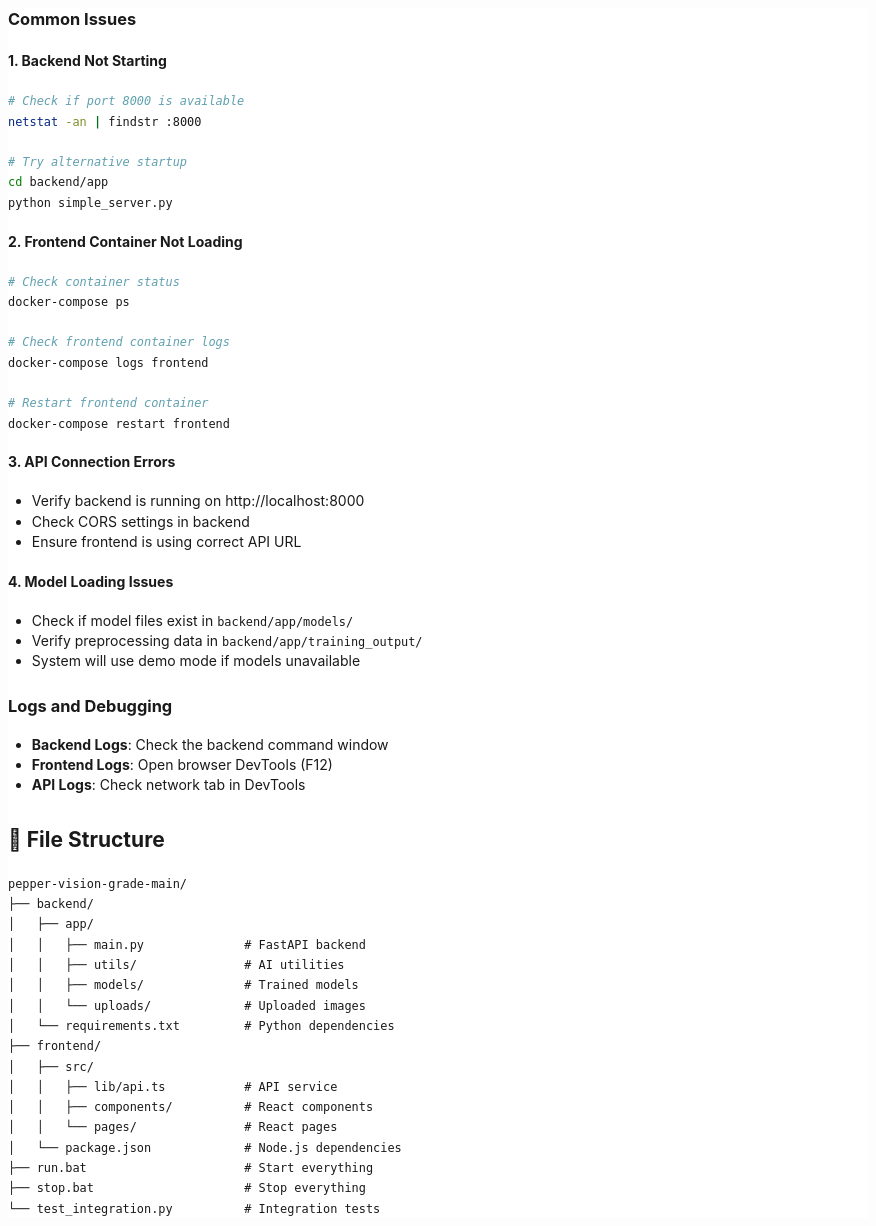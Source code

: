 ### Common Issues

#### 1. Backend Not Starting
```bash
# Check if port 8000 is available
netstat -an | findstr :8000

# Try alternative startup
cd backend/app
python simple_server.py
```

#### 2. Frontend Container Not Loading
```bash
# Check container status
docker-compose ps

# Check frontend container logs
docker-compose logs frontend

# Restart frontend container
docker-compose restart frontend
```

#### 3. API Connection Errors
- Verify backend is running on http://localhost:8000
- Check CORS settings in backend
- Ensure frontend is using correct API URL

#### 4. Model Loading Issues
- Check if model files exist in `backend/app/models/`
- Verify preprocessing data in `backend/app/training_output/`
- System will use demo mode if models unavailable

### Logs and Debugging
- **Backend Logs**: Check the backend command window
- **Frontend Logs**: Open browser DevTools (F12)
- **API Logs**: Check network tab in DevTools

## 📁 File Structure

```
pepper-vision-grade-main/
├── backend/
│   ├── app/
│   │   ├── main.py              # FastAPI backend
│   │   ├── utils/               # AI utilities
│   │   ├── models/              # Trained models
│   │   └── uploads/             # Uploaded images
│   └── requirements.txt         # Python dependencies
├── frontend/
│   ├── src/
│   │   ├── lib/api.ts           # API service
│   │   ├── components/          # React components
│   │   └── pages/               # React pages
│   └── package.json             # Node.js dependencies
├── run.bat                      # Start everything
├── stop.bat                     # Stop everything
└── test_integration.py          # Integration tests
```
